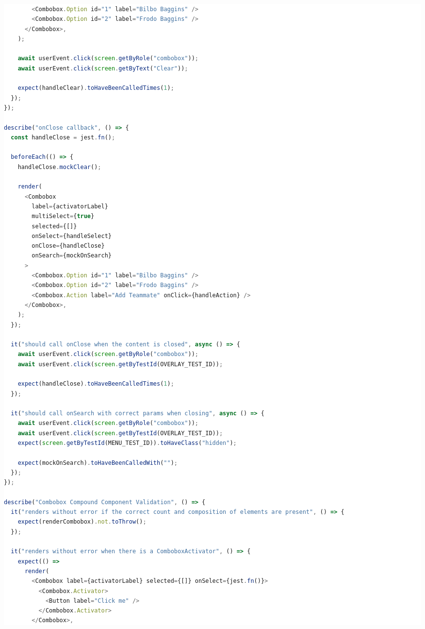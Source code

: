 ```typescript
        <Combobox.Option id="1" label="Bilbo Baggins" />
        <Combobox.Option id="2" label="Frodo Baggins" />
      </Combobox>,
    );

    await userEvent.click(screen.getByRole("combobox"));
    await userEvent.click(screen.getByText("Clear"));

    expect(handleClear).toHaveBeenCalledTimes(1);
  });
});

describe("onClose callback", () => {
  const handleClose = jest.fn();

  beforeEach(() => {
    handleClose.mockClear();

    render(
      <Combobox
        label={activatorLabel}
        multiSelect={true}
        selected={[]}
        onSelect={handleSelect}
        onClose={handleClose}
        onSearch={mockOnSearch}
      >
        <Combobox.Option id="1" label="Bilbo Baggins" />
        <Combobox.Option id="2" label="Frodo Baggins" />
        <Combobox.Action label="Add Teammate" onClick={handleAction} />
      </Combobox>,
    );
  });

  it("should call onClose when the content is closed", async () => {
    await userEvent.click(screen.getByRole("combobox"));
    await userEvent.click(screen.getByTestId(OVERLAY_TEST_ID));

    expect(handleClose).toHaveBeenCalledTimes(1);
  });

  it("should call onSearch with correct params when closing", async () => {
    await userEvent.click(screen.getByRole("combobox"));
    await userEvent.click(screen.getByTestId(OVERLAY_TEST_ID));
    expect(screen.getByTestId(MENU_TEST_ID)).toHaveClass("hidden");

    expect(mockOnSearch).toHaveBeenCalledWith("");
  });
});

describe("Combobox Compound Component Validation", () => {
  it("renders without error if the correct count and composition of elements are present", () => {
    expect(renderCombobox).not.toThrow();
  });

  it("renders without error when there is a ComboboxActivator", () => {
    expect(() =>
      render(
        <Combobox label={activatorLabel} selected={[]} onSelect={jest.fn()}>
          <Combobox.Activator>
            <Button label="Click me" />
          </Combobox.Activator>
        </Combobox>,
```